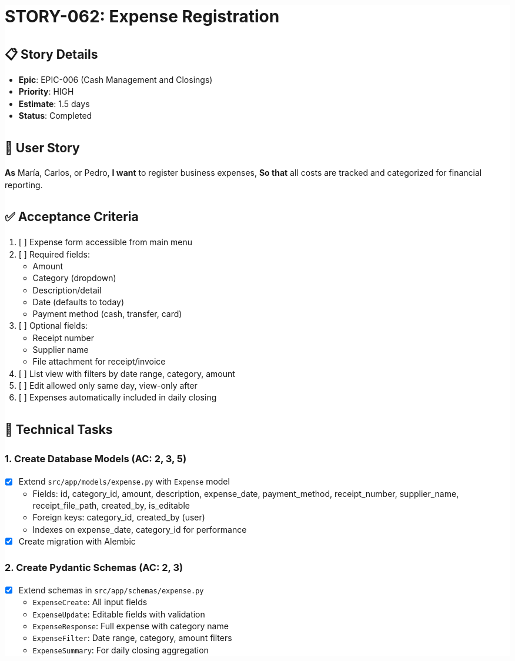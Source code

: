 # STORY-062: Expense Registration

## 📋 Story Details
- **Epic**: EPIC-006 (Cash Management and Closings)
- **Priority**: HIGH
- **Estimate**: 1.5 days
- **Status**: Completed

## 🎯 User Story
**As** María, Carlos, or Pedro,
**I want** to register business expenses,
**So that** all costs are tracked and categorized for financial reporting.

## ✅ Acceptance Criteria
1. [ ] Expense form accessible from main menu
2. [ ] Required fields:
   - Amount
   - Category (dropdown)
   - Description/detail
   - Date (defaults to today)
   - Payment method (cash, transfer, card)
3. [ ] Optional fields:
   - Receipt number
   - Supplier name
   - File attachment for receipt/invoice
4. [ ] List view with filters by date range, category, amount
5. [ ] Edit allowed only same day, view-only after
6. [ ] Expenses automatically included in daily closing

## 🔧 Technical Tasks
### 1. Create Database Models (AC: 2, 3, 5)
- [x] Extend `src/app/models/expense.py` with `Expense` model
  - Fields: id, category_id, amount, description, expense_date, payment_method, receipt_number, supplier_name, receipt_file_path, created_by, is_editable
  - Foreign keys: category_id, created_by (user)
  - Indexes on expense_date, category_id for performance
- [x] Create migration with Alembic

### 2. Create Pydantic Schemas (AC: 2, 3)
- [x] Extend schemas in `src/app/schemas/expense.py`
  - `ExpenseCreate`: All input fields
  - `ExpenseUpdate`: Editable fields with validation
  - `ExpenseResponse`: Full expense with category name
  - `ExpenseFilter`: Date range, category, amount filters
  - `ExpenseSummary`: For daily closing aggregation
